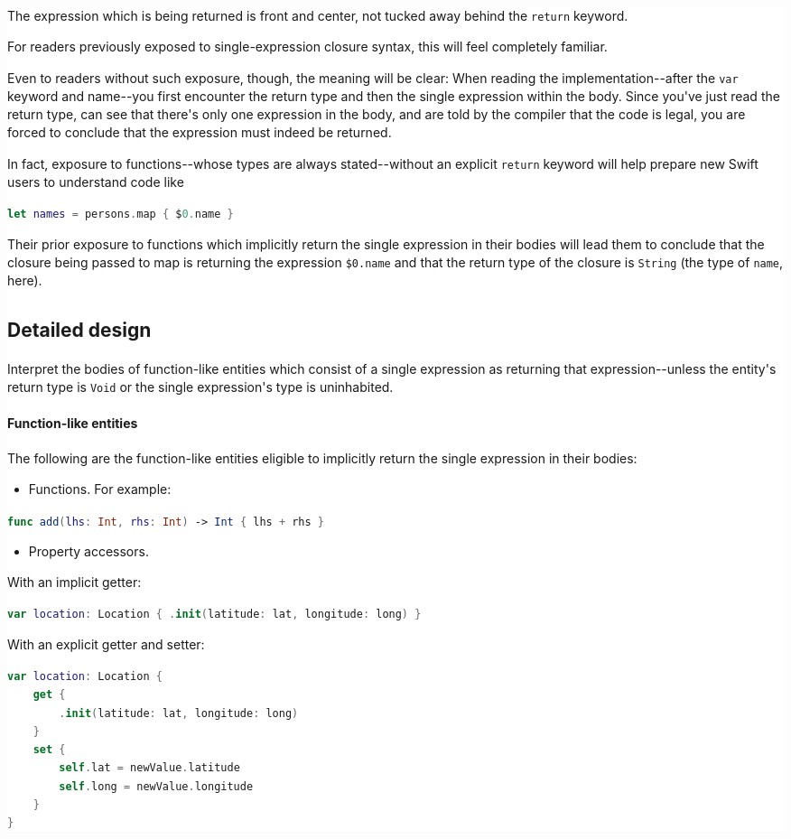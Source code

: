 The expression which is being returned is front and center, not tucked away behind the `return` keyword.

For readers previously exposed to single-expression closure syntax, this will feel completely familiar.  

Even to readers without such exposure, though, the meaning will be clear: When reading the implementation--after the `var` keyword and name--you first encounter the return type and then the single expression within the body.  Since you've just read the return type, can see that there's only one expression in the body, and are told by the compiler that the code is legal, you are forced to conclude that the expression must indeed be returned.

In fact, exposure to functions--whose types are always stated--without an explicit `return` keyword will help prepare new Swift users to understand code like

```swift
let names = persons.map { $0.name }
```

Their prior exposure to functions which implicitly return the single expression in their bodies will lead them to conclude that the closure being passed to map is returning the expression `$0.name` and that the return type of the closure is `String` (the type of `name`, here).

## Detailed design

Interpret the bodies of function-like entities which consist of a single expression as returning that expression--unless the entity's return type is `Void` or the single expression's type is uninhabited.

#### Function-like entities

The following are the function-like entities eligible to implicitly return the single expression in their bodies:

- Functions.  For example:
```swift
func add(lhs: Int, rhs: Int) -> Int { lhs + rhs }
```

- Property accessors.  

With an implicit getter:

```swift
var location: Location { .init(latitude: lat, longitude: long) }
```

With an explicit getter and setter:

```swift
var location: Location {
    get {
        .init(latitude: lat, longitude: long)
    }
    set {
        self.lat = newValue.latitude
        self.long = newValue.longitude
    }
}
```
